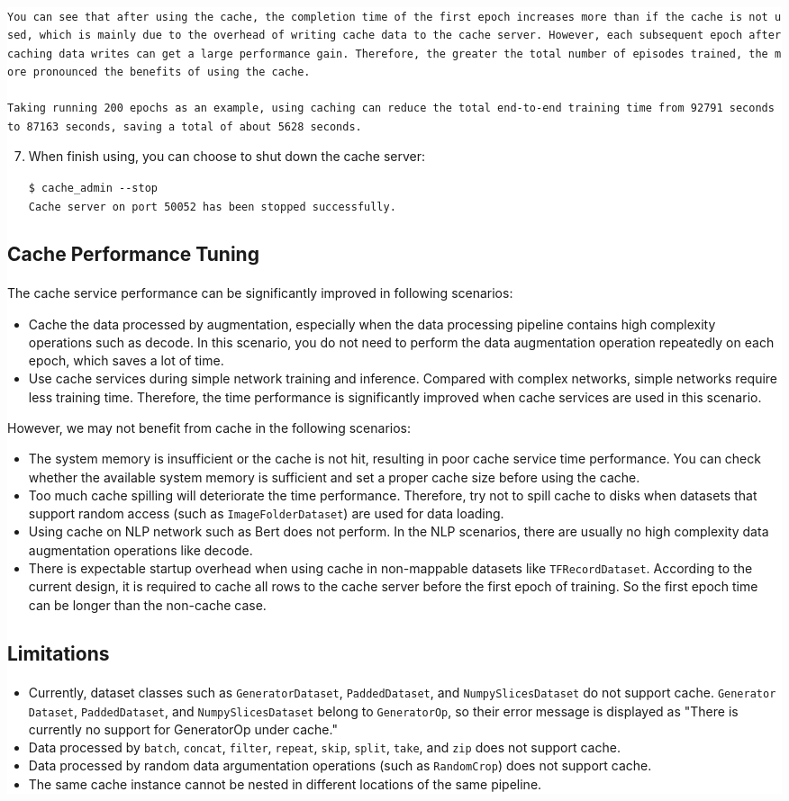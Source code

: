    You can see that after using the cache, the completion time of the first epoch increases more than if the cache is not used, which is mainly due to the overhead of writing cache data to the cache server. However, each subsequent epoch after caching data writes can get a large performance gain. Therefore, the greater the total number of episodes trained, the more pronounced the benefits of using the cache.

    Taking running 200 epochs as an example, using caching can reduce the total end-to-end training time from 92791 seconds to 87163 seconds, saving a total of about 5628 seconds.

7. When finish using, you can choose to shut down the cache server:

    ```text
    $ cache_admin --stop
    Cache server on port 50052 has been stopped successfully.
    ```

## Cache Performance Tuning

The cache service performance can be significantly improved in following scenarios:

- Cache the data processed by augmentation, especially when the data processing pipeline contains high complexity operations such as decode. In this scenario, you do not need to perform the data augmentation operation repeatedly on each epoch, which saves a lot of time.
- Use cache services during simple network training and inference. Compared with complex networks, simple networks require less training time. Therefore, the time performance is significantly improved when cache services are used in this scenario.

However, we may not benefit from cache in the following scenarios:

- The system memory is insufficient or the cache is not hit, resulting in poor cache service time performance. You can check whether the available system memory is sufficient and set a proper cache size before using the cache.
- Too much cache spilling will deteriorate the time performance. Therefore, try not to spill cache to disks when datasets that support random access (such as `ImageFolderDataset`) are used for data loading.
- Using cache on NLP network such as Bert does not perform. In the NLP scenarios, there are usually no high complexity data augmentation operations like decode.
- There is expectable startup overhead when using cache in non-mappable datasets like `TFRecordDataset`. According to the current design, it is required to cache all rows to the cache server before the first epoch of training. So the first epoch time can be longer than the non-cache case.

## Limitations

- Currently, dataset classes such as `GeneratorDataset`, `PaddedDataset`, and `NumpySlicesDataset` do not support cache. `GeneratorDataset`, `PaddedDataset`, and `NumpySlicesDataset` belong to `GeneratorOp`, so their error message is displayed as "There is currently no support for GeneratorOp under cache."
- Data processed by `batch`, `concat`, `filter`, `repeat`, `skip`, `split`, `take`, and `zip` does not support cache.
- Data processed by random data argumentation operations (such as `RandomCrop`) does not support cache.
- The same cache instance cannot be nested in different locations of the same pipeline.
